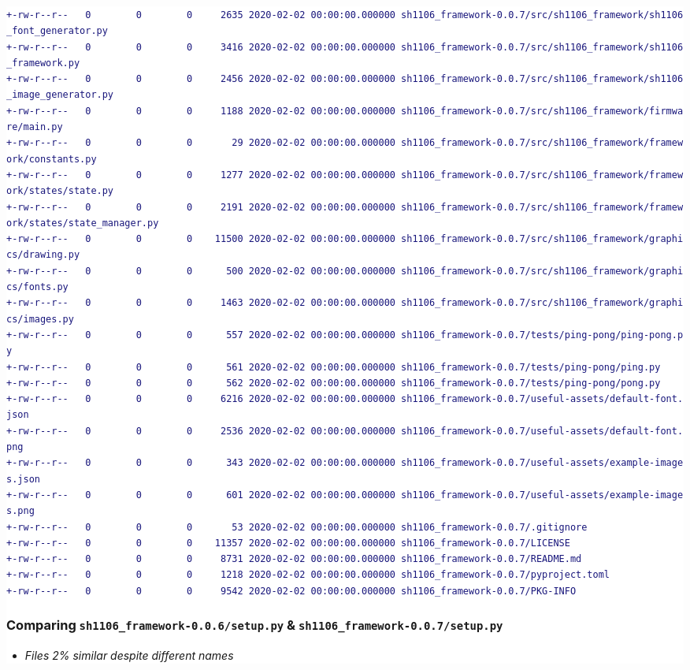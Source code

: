 ```diff
+-rw-r--r--   0        0        0     2635 2020-02-02 00:00:00.000000 sh1106_framework-0.0.7/src/sh1106_framework/sh1106_font_generator.py
+-rw-r--r--   0        0        0     3416 2020-02-02 00:00:00.000000 sh1106_framework-0.0.7/src/sh1106_framework/sh1106_framework.py
+-rw-r--r--   0        0        0     2456 2020-02-02 00:00:00.000000 sh1106_framework-0.0.7/src/sh1106_framework/sh1106_image_generator.py
+-rw-r--r--   0        0        0     1188 2020-02-02 00:00:00.000000 sh1106_framework-0.0.7/src/sh1106_framework/firmware/main.py
+-rw-r--r--   0        0        0       29 2020-02-02 00:00:00.000000 sh1106_framework-0.0.7/src/sh1106_framework/framework/constants.py
+-rw-r--r--   0        0        0     1277 2020-02-02 00:00:00.000000 sh1106_framework-0.0.7/src/sh1106_framework/framework/states/state.py
+-rw-r--r--   0        0        0     2191 2020-02-02 00:00:00.000000 sh1106_framework-0.0.7/src/sh1106_framework/framework/states/state_manager.py
+-rw-r--r--   0        0        0    11500 2020-02-02 00:00:00.000000 sh1106_framework-0.0.7/src/sh1106_framework/graphics/drawing.py
+-rw-r--r--   0        0        0      500 2020-02-02 00:00:00.000000 sh1106_framework-0.0.7/src/sh1106_framework/graphics/fonts.py
+-rw-r--r--   0        0        0     1463 2020-02-02 00:00:00.000000 sh1106_framework-0.0.7/src/sh1106_framework/graphics/images.py
+-rw-r--r--   0        0        0      557 2020-02-02 00:00:00.000000 sh1106_framework-0.0.7/tests/ping-pong/ping-pong.py
+-rw-r--r--   0        0        0      561 2020-02-02 00:00:00.000000 sh1106_framework-0.0.7/tests/ping-pong/ping.py
+-rw-r--r--   0        0        0      562 2020-02-02 00:00:00.000000 sh1106_framework-0.0.7/tests/ping-pong/pong.py
+-rw-r--r--   0        0        0     6216 2020-02-02 00:00:00.000000 sh1106_framework-0.0.7/useful-assets/default-font.json
+-rw-r--r--   0        0        0     2536 2020-02-02 00:00:00.000000 sh1106_framework-0.0.7/useful-assets/default-font.png
+-rw-r--r--   0        0        0      343 2020-02-02 00:00:00.000000 sh1106_framework-0.0.7/useful-assets/example-images.json
+-rw-r--r--   0        0        0      601 2020-02-02 00:00:00.000000 sh1106_framework-0.0.7/useful-assets/example-images.png
+-rw-r--r--   0        0        0       53 2020-02-02 00:00:00.000000 sh1106_framework-0.0.7/.gitignore
+-rw-r--r--   0        0        0    11357 2020-02-02 00:00:00.000000 sh1106_framework-0.0.7/LICENSE
+-rw-r--r--   0        0        0     8731 2020-02-02 00:00:00.000000 sh1106_framework-0.0.7/README.md
+-rw-r--r--   0        0        0     1218 2020-02-02 00:00:00.000000 sh1106_framework-0.0.7/pyproject.toml
+-rw-r--r--   0        0        0     9542 2020-02-02 00:00:00.000000 sh1106_framework-0.0.7/PKG-INFO
```

### Comparing `sh1106_framework-0.0.6/setup.py` & `sh1106_framework-0.0.7/setup.py`

 * *Files 2% similar despite different names*
